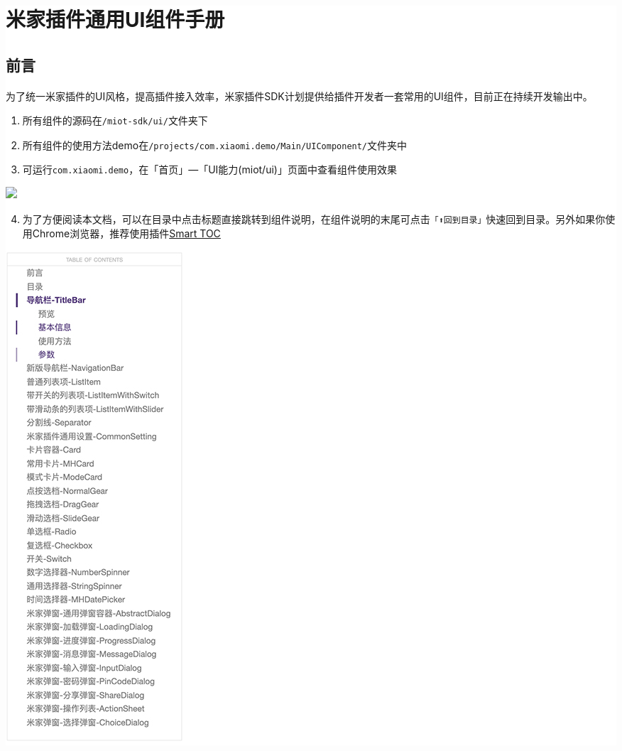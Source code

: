 # 米家插件通用UI组件手册

## 前言

为了统一米家插件的UI风格，提高插件接入效率，米家插件SDK计划提供给插件开发者一套常用的UI组件，目前正在持续开发输出中。<br />

1. 所有组件的源码在`/miot-sdk/ui/`文件夹下

2. 所有组件的使用方法demo在`/projects/com.xiaomi.demo/Main/UIComponent/`文件夹中

3. 可运行`com.xiaomi.demo`，在「首页」—「UI能力(miot/ui)」页面中查看组件使用效果

![](./UIDocImages/demo.gif)

4. 为了方便阅读本文档，可以在目录中点击标题直接跳转到组件说明，在组件说明的末尾可点击`「⬆️回到目录」`快速回到目录。另外如果你使用Chrome浏览器，推荐使用插件[Smart TOC](https://chrome.google.com/webstore/detail/smart-toc/lifgeihcfpkmmlfjbailfpfhbahhibba?hl=zh-CN)

![](./UIDocImages/toc.jpg)
